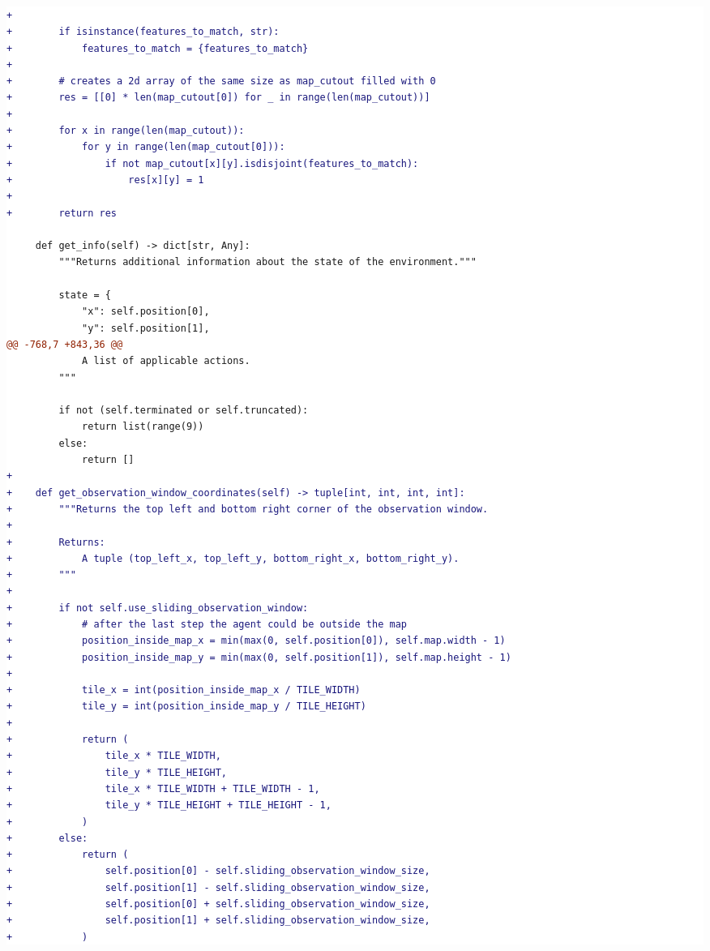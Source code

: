 ```diff
+
+        if isinstance(features_to_match, str):
+            features_to_match = {features_to_match}
+
+        # creates a 2d array of the same size as map_cutout filled with 0
+        res = [[0] * len(map_cutout[0]) for _ in range(len(map_cutout))]
+
+        for x in range(len(map_cutout)):
+            for y in range(len(map_cutout[0])):
+                if not map_cutout[x][y].isdisjoint(features_to_match):
+                    res[x][y] = 1
+
+        return res
 
     def get_info(self) -> dict[str, Any]:
         """Returns additional information about the state of the environment."""
 
         state = {
             "x": self.position[0],
             "y": self.position[1],
@@ -768,7 +843,36 @@
             A list of applicable actions.
         """
 
         if not (self.terminated or self.truncated):
             return list(range(9))
         else:
             return []
+
+    def get_observation_window_coordinates(self) -> tuple[int, int, int, int]:
+        """Returns the top left and bottom right corner of the observation window.
+
+        Returns:
+            A tuple (top_left_x, top_left_y, bottom_right_x, bottom_right_y).
+        """
+
+        if not self.use_sliding_observation_window:
+            # after the last step the agent could be outside the map
+            position_inside_map_x = min(max(0, self.position[0]), self.map.width - 1)
+            position_inside_map_y = min(max(0, self.position[1]), self.map.height - 1)
+
+            tile_x = int(position_inside_map_x / TILE_WIDTH)
+            tile_y = int(position_inside_map_y / TILE_HEIGHT)
+
+            return (
+                tile_x * TILE_WIDTH,
+                tile_y * TILE_HEIGHT,
+                tile_x * TILE_WIDTH + TILE_WIDTH - 1,
+                tile_y * TILE_HEIGHT + TILE_HEIGHT - 1,
+            )
+        else:
+            return (
+                self.position[0] - self.sliding_observation_window_size,
+                self.position[1] - self.sliding_observation_window_size,
+                self.position[0] + self.sliding_observation_window_size,
+                self.position[1] + self.sliding_observation_window_size,
+            )
```

